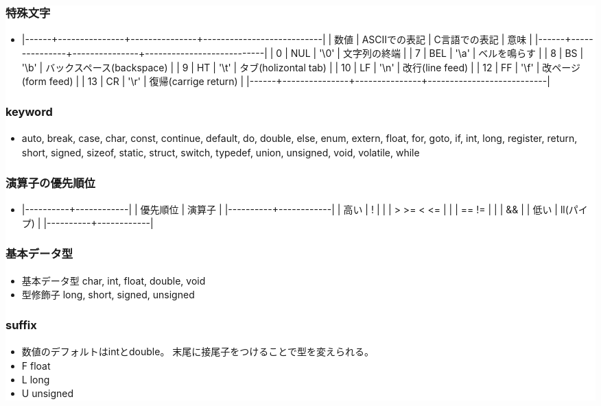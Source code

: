 ### 特殊文字
- 
  |------+---------------+---------------+---------------------------|
  | 数値 | ASCIIでの表記 | C言語での表記 | 意味                      |
  |------+---------------+---------------+---------------------------|
  |    0 | NUL           | '\0'          | 文字列の終端              |
  |    7 | BEL           | '\a'          | ベルを鳴らす              |
  |    8 | BS            | '\b'          | バックスペース(backspace) |
  |    9 | HT            | '\t'          | タブ(holizontal tab)      |
  |   10 | LF            | '\n'          | 改行(line feed)           |
  |   12 | FF            | '\f'          | 改ページ(form feed)       |
  |   13 | CR            | '\r'          | 復帰(carrige return)      |
  |------+---------------+---------------+---------------------------|

### keyword
- 
  auto, break, case, char, const, continue, default, do,
  double, else, enum, extern, float, for, goto, if,
  int, long, register, return, short, signed, sizeof, static,
  struct, switch, typedef, union, unsigned, void, volatile, while

### 演算子の優先順位
- 
  |----------+------------|
  | 優先順位 | 演算子     |
  |----------+------------|
  | 高い     | !          |
  |          | > >= < <=  |
  |          | == !=      |
  |          | &&         |
  | 低い     | ll(パイプ) |
  |----------+------------|

### 基本データ型
- 基本データ型
  char, int, float, double, void
- 型修飾子
  long, short, signed, unsigned

### suffix
- 
  数値のデフォルトはintとdouble。
  末尾に接尾子をつけることで型を変えられる。
- F float
- L long
- U unsigned
